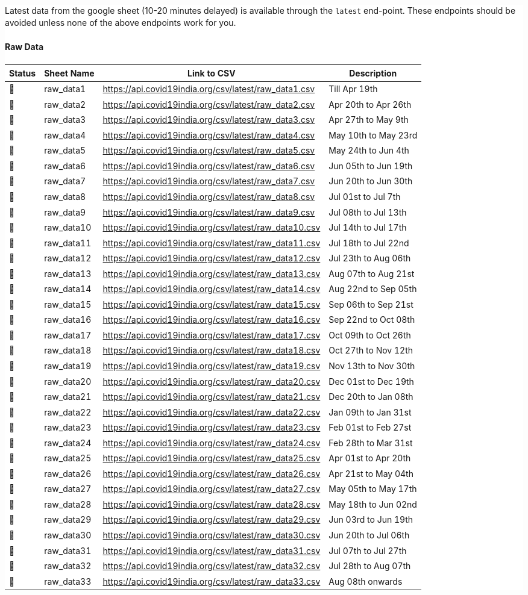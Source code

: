 Latest data from the google sheet (10-20 minutes delayed) is available through the `latest` end-point.
These endpoints should be avoided unless none of the above endpoints work for you.

#### Raw Data

| Status        | Sheet Name | Link to CSV                                              | Description            |
| ------------- | ---------- | -------------------------------------------------------- | ---------------------- |
| :green_heart: | raw_data1  | <https://api.covid19india.org/csv/latest/raw_data1.csv>  | Till Apr 19th          |
| :green_heart: | raw_data2  | <https://api.covid19india.org/csv/latest/raw_data2.csv>  | Apr 20th to Apr 26th   |
| :green_heart: | raw_data3  | <https://api.covid19india.org/csv/latest/raw_data3.csv>  | Apr 27th to May 9th    |
| :green_heart: | raw_data4  | <https://api.covid19india.org/csv/latest/raw_data4.csv>  | May 10th to May 23rd   |
| :green_heart: | raw_data5  | <https://api.covid19india.org/csv/latest/raw_data5.csv>  | May 24th to Jun 4th    |
| :green_heart: | raw_data6  | <https://api.covid19india.org/csv/latest/raw_data6.csv>  | Jun 05th to Jun 19th   |
| :green_heart: | raw_data7  | <https://api.covid19india.org/csv/latest/raw_data7.csv>  | Jun 20th to Jun 30th   |
| :green_heart: | raw_data8  | <https://api.covid19india.org/csv/latest/raw_data8.csv>  | Jul 01st to Jul 7th    |
| :green_heart: | raw_data9  | <https://api.covid19india.org/csv/latest/raw_data9.csv>  | Jul 08th to Jul 13th   |
| :green_heart: | raw_data10 | <https://api.covid19india.org/csv/latest/raw_data10.csv> | Jul 14th to Jul 17th   |
| :green_heart: | raw_data11 | <https://api.covid19india.org/csv/latest/raw_data11.csv> | Jul 18th to Jul 22nd   |
| :green_heart: | raw_data12 | <https://api.covid19india.org/csv/latest/raw_data12.csv> | Jul 23th to Aug 06th   |
| :green_heart: | raw_data13 | <https://api.covid19india.org/csv/latest/raw_data13.csv> | Aug 07th to Aug 21st   |
| :green_heart: | raw_data14 | <https://api.covid19india.org/csv/latest/raw_data14.csv> | Aug 22nd to Sep 05th   |
| :green_heart: | raw_data15 | <https://api.covid19india.org/csv/latest/raw_data15.csv> | Sep 06th to Sep 21st   |
| :green_heart: | raw_data16 | <https://api.covid19india.org/csv/latest/raw_data16.csv> | Sep 22nd to Oct 08th   |
| :green_heart: | raw_data17 | <https://api.covid19india.org/csv/latest/raw_data17.csv> | Oct 09th to Oct 26th   |
| :green_heart: | raw_data18 | <https://api.covid19india.org/csv/latest/raw_data18.csv> | Oct 27th to Nov 12th   |
| :green_heart: | raw_data19 | <https://api.covid19india.org/csv/latest/raw_data19.csv> | Nov 13th to Nov 30th   |
| :green_heart: | raw_data20 | <https://api.covid19india.org/csv/latest/raw_data20.csv> | Dec 01st to Dec 19th   |
| :green_heart: | raw_data21 | <https://api.covid19india.org/csv/latest/raw_data21.csv> | Dec 20th to Jan 08th   |
| :green_heart: | raw_data22 | <https://api.covid19india.org/csv/latest/raw_data22.csv> | Jan 09th to Jan 31st   |
| :green_heart: | raw_data23 | <https://api.covid19india.org/csv/latest/raw_data23.csv> | Feb 01st to Feb 27st   |
| :green_heart: | raw_data24 | <https://api.covid19india.org/csv/latest/raw_data24.csv> | Feb 28th to Mar 31st   |
| :green_heart: | raw_data25 | <https://api.covid19india.org/csv/latest/raw_data25.csv> | Apr 01st to Apr 20th   |
| :green_heart: | raw_data26 | <https://api.covid19india.org/csv/latest/raw_data26.csv> | Apr 21st to May 04th   |
| :green_heart: | raw_data27 | <https://api.covid19india.org/csv/latest/raw_data27.csv> | May 05th to May 17th   |
| :green_heart: | raw_data28 | <https://api.covid19india.org/csv/latest/raw_data28.csv> | May 18th to Jun 02nd   |
| :green_heart: | raw_data29 | <https://api.covid19india.org/csv/latest/raw_data29.csv> | Jun 03rd to Jun 19th   |
| :green_heart: | raw_data30 | <https://api.covid19india.org/csv/latest/raw_data30.csv> | Jun 20th to Jul 06th   |
| :green_heart: | raw_data31 | <https://api.covid19india.org/csv/latest/raw_data31.csv> | Jul 07th to Jul 27th   |
| :green_heart: | raw_data32 | <https://api.covid19india.org/csv/latest/raw_data32.csv> | Jul 28th to Aug 07th   |
| :green_heart: | raw_data33 | <https://api.covid19india.org/csv/latest/raw_data33.csv> | Aug 08th onwards       |
